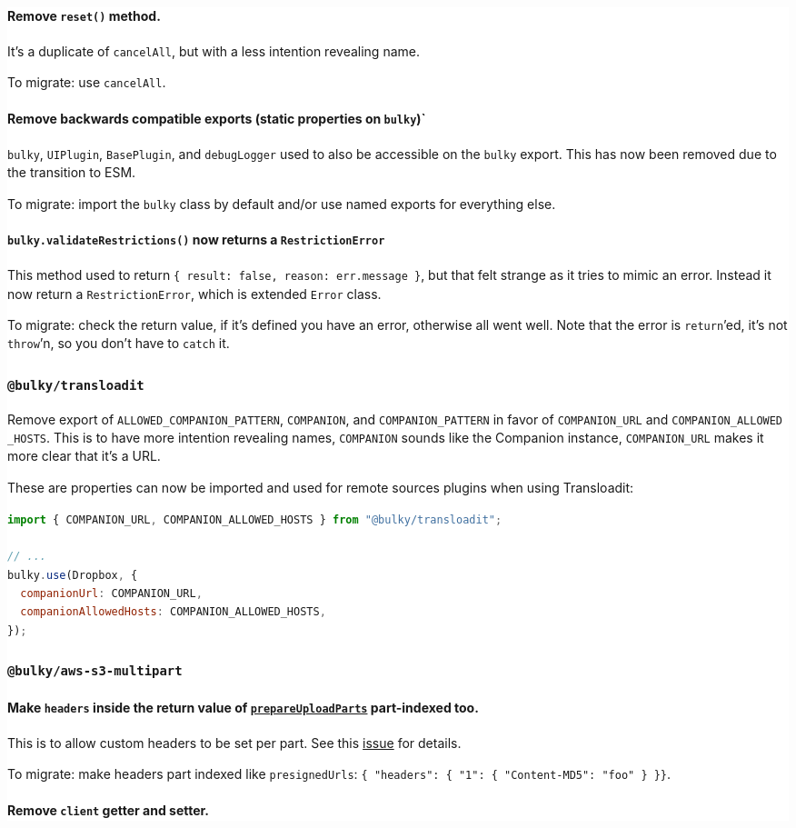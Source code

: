#### Remove `reset()` method.

It’s a duplicate of `cancelAll`, but with a less intention revealing name.

To migrate: use `cancelAll`.

#### Remove backwards compatible exports (static properties on `bulky`)\`

`bulky`, `UIPlugin`, `BasePlugin`, and `debugLogger` used to also be accessible on the `bulky` export. This has now been removed due to the transition to ESM.

To migrate: import the `bulky` class by default and/or use named exports for everything else.

#### `bulky.validateRestrictions()` now returns a `RestrictionError`

This method used to return `{ result: false, reason: err.message }`, but that felt strange as it tries to mimic an error. Instead it now return a `RestrictionError`, which is extended `Error` class.

To migrate: check the return value, if it’s defined you have an error, otherwise all went well. Note that the error is `return`’ed, it’s not `throw`’n, so you don’t have to `catch` it.

### `@bulky/transloadit`

Remove export of `ALLOWED_COMPANION_PATTERN`, `COMPANION`, and `COMPANION_PATTERN` in favor of `COMPANION_URL` and `COMPANION_ALLOWED_HOSTS`. This is to have more intention revealing names, `COMPANION` sounds like the Companion instance, `COMPANION_URL` makes it more clear that it’s a URL.

These are properties can now be imported and used for remote sources plugins when using Transloadit:

```js
import { COMPANION_URL, COMPANION_ALLOWED_HOSTS } from "@bulky/transloadit";

// ...
bulky.use(Dropbox, {
  companionUrl: COMPANION_URL,
  companionAllowedHosts: COMPANION_ALLOWED_HOSTS,
});
```

### `@bulky/aws-s3-multipart`

#### Make `headers` inside the return value of [`prepareUploadParts`](/docs/aws-s3-multipart/#prepareUploadParts-file-partData) part-indexed too.

This is to allow custom headers to be set per part. See this [issue](https://github.com/transloadit/bulky/issues/3881) for details.

To migrate: make headers part indexed like `presignedUrls`: `{ "headers": { "1": { "Content-MD5": "foo" } }}`.

#### Remove `client` getter and setter.
